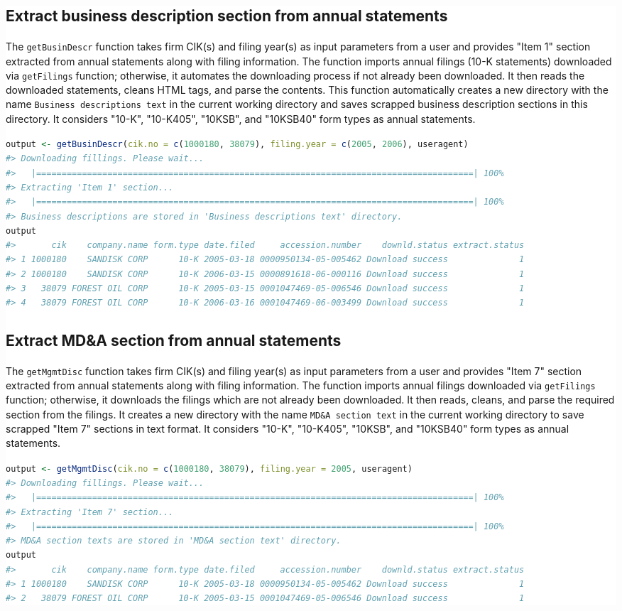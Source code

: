 ## Extract business description section from annual statements
The `getBusinDescr` function takes firm CIK(s) and filing year(s) as input parameters from a user and provides "Item 1" section extracted from annual statements along with filing information. The function imports annual filings (10-K statements) downloaded via `getFilings` function; otherwise, it automates the downloading process if not already been downloaded. It then reads the downloaded statements, cleans HTML tags, and parse the contents. This function automatically creates a new directory with the name `Business descriptions text` in the current working directory and saves scrapped business description sections in this directory. It considers "10-K", "10-K405", "10KSB", and "10KSB40" form types as annual statements.
``` r
output <- getBusinDescr(cik.no = c(1000180, 38079), filing.year = c(2005, 2006), useragent)
#> Downloading fillings. Please wait... 
#>   |======================================================================================| 100%
#> Extracting 'Item 1' section...
#>   |======================================================================================| 100%
#> Business descriptions are stored in 'Business descriptions text' directory.
output
#>       cik    company.name form.type date.filed     accession.number    downld.status extract.status
#> 1 1000180    SANDISK CORP      10-K 2005-03-18 0000950134-05-005462 Download success              1
#> 2 1000180    SANDISK CORP      10-K 2006-03-15 0000891618-06-000116 Download success              1
#> 3   38079 FOREST OIL CORP      10-K 2005-03-15 0001047469-05-006546 Download success              1
#> 4   38079 FOREST OIL CORP      10-K 2006-03-16 0001047469-06-003499 Download success              1
```

## Extract MD&A section from annual statements
The `getMgmtDisc` function takes firm CIK(s) and filing year(s) as input parameters from a user and provides "Item 7" section extracted from annual statements along with filing information. The function imports annual filings downloaded via `getFilings` function; otherwise, it downloads the filings which are not already been downloaded. It then reads, cleans, and parse the required section from the filings. It creates a new directory with the name `MD&A section text` in the current working directory to save scrapped "Item 7" sections in text format. It considers "10-K", "10-K405", "10KSB", and "10KSB40" form types as annual statements.
``` r
output <- getMgmtDisc(cik.no = c(1000180, 38079), filing.year = 2005, useragent)
#> Downloading fillings. Please wait... 
#>   |======================================================================================| 100%
#> Extracting 'Item 7' section...
#>   |======================================================================================| 100%
#> MD&A section texts are stored in 'MD&A section text' directory.
output
#>       cik    company.name form.type date.filed     accession.number    downld.status extract.status
#> 1 1000180    SANDISK CORP      10-K 2005-03-18 0000950134-05-005462 Download success              1
#> 2   38079 FOREST OIL CORP      10-K 2005-03-15 0001047469-05-006546 Download success              1
```
